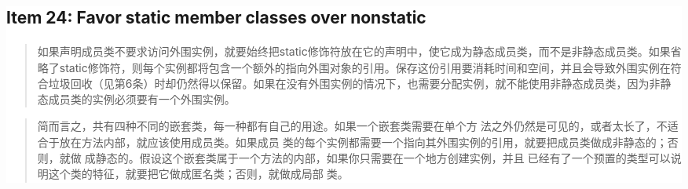 ## Item 24: Favor static member classes over nonstatic
>如果声明成员类不要求访问外围实例，就要始终把static修饰符放在它的声明中，使它成为静态成员类，而不是非静态成员类。如果省略了static修饰符，则每个实例都将包含一个额外的指向外围对象的引用。保存这份引用要消耗时间和空间，并且会导致外围实例在符合垃圾回收（见第6条）时却仍然得以保留。如果在没有外围实例的情况下，也需要分配实例，就不能使用非静态成员类，因为非静态成员类的实例必须要有一个外围实例。
>

>简而言之，共有四种不同的嵌套类，每一种都有自己的用途。如果一个嵌套类需要在单个方
法之外仍然是可见的，或者太长了，不适合于放在方法内部，就应该使用成员类。如果成员
类的每个实例都需要一个指向其外围实例的引用，就要把成员类做成非静态的；否则，就做
成静态的。假设这个嵌套类属于一个方法的内部，如果你只需要在一个地方创建实例，并且
已经有了一个预置的类型可以说明这个类的特征，就要把它做成匿名类；否则，就做成局部
类。
>






